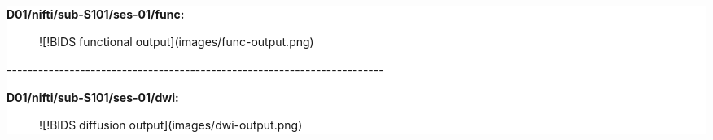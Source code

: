 **D01/nifti/sub-S101/ses-01/func:**

<figure markdown="1">
![!BIDS functional output](images/func-output.png)
</figure>
------------------------------------------------------------------------

**D01/nifti/sub-S101/ses-01/dwi:**

<figure markdown="1">
![!BIDS diffusion output](images/dwi-output.png)
</figure>
